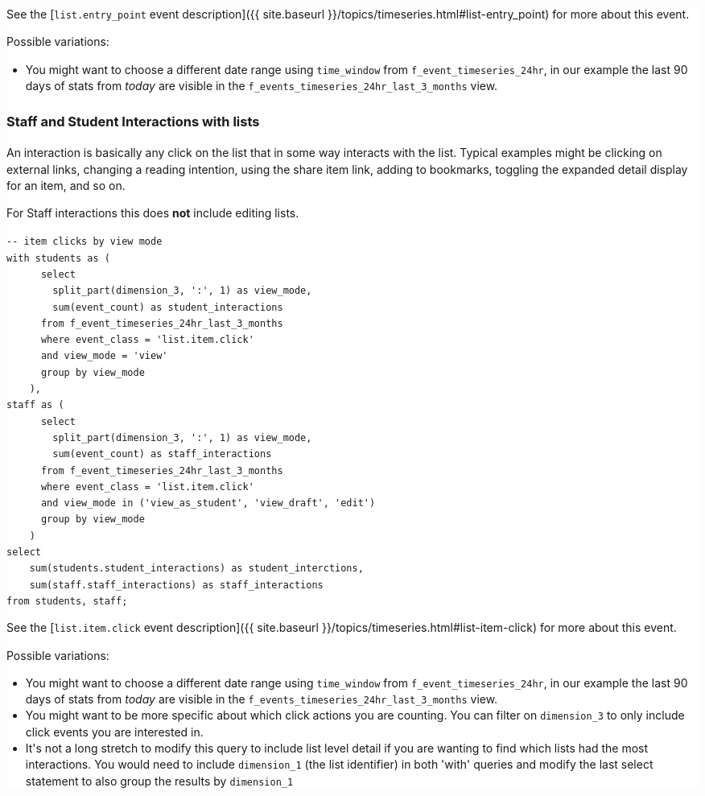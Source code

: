 See the [`list.entry_point` event description]({{ site.baseurl }}/topics/timeseries.html#list-entry_point) for more about this event.

Possible variations:

- You might want to choose a different date range using `time_window` from `f_event_timeseries_24hr`, in our example the last 90 days of stats from _today_ are visible in the `f_events_timeseries_24hr_last_3_months` view.

### Staff and Student Interactions with lists

An interaction is basically any click on the list that in some way interacts with the list. Typical examples might be clicking on external links, changing a reading intention, using the share item link, adding to bookmarks, toggling the expanded detail display for an item, and so on.

For Staff interactions this does __not__ include editing lists.

```redshift
-- item clicks by view mode
with students as (
      select
        split_part(dimension_3, ':', 1) as view_mode,
        sum(event_count) as student_interactions
      from f_event_timeseries_24hr_last_3_months
      where event_class = 'list.item.click'
      and view_mode = 'view'
      group by view_mode
    ),
staff as (
      select
        split_part(dimension_3, ':', 1) as view_mode,
        sum(event_count) as staff_interactions
      from f_event_timeseries_24hr_last_3_months
      where event_class = 'list.item.click'
      and view_mode in ('view_as_student', 'view_draft', 'edit')
      group by view_mode
    )
select
    sum(students.student_interactions) as student_interctions,
    sum(staff.staff_interactions) as staff_interactions
from students, staff;
```

See the [`list.item.click` event description]({{ site.baseurl }}/topics/timeseries.html#list-item-click) for more about this event.

Possible variations:

- You might want to choose a different date range using `time_window` from `f_event_timeseries_24hr`, in our example the last 90 days of stats from _today_ are visible in the `f_events_timeseries_24hr_last_3_months` view.
- You might want to be more specific about which click actions you are counting. You can filter on `dimension_3` to only include click events you are interested in.
- It's not a long stretch to modify this query to include list level detail if you are wanting to find which lists had the most interactions.  You would need to include `dimension_1` (the list identifier) in both 'with' queries and modify the last select statement to also group the results by `dimension_1` 

